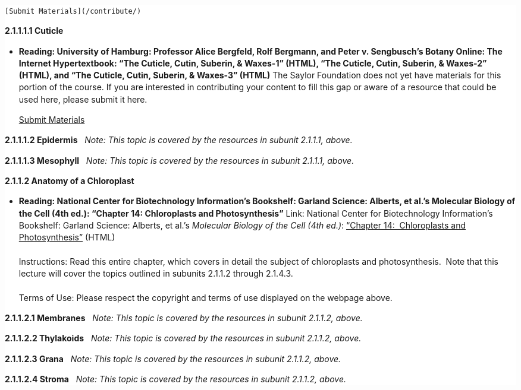     [Submit Materials](/contribute/)

**2.1.1.1.1 Cuticle** <span id="2.1.1.1.1"></span> 
-   **Reading: University of Hamburg: Professor Alice Bergfeld, Rolf
    Bergmann, and Peter v. Sengbusch’s Botany Online: The Internet
    Hypertextbook: “The Cuticle, Cutin, Suberin, & Waxes-1” (HTML), “The
    Cuticle, Cutin, Suberin, & Waxes-2” (HTML), and “The Cuticle, Cutin,
    Suberin, & Waxes-3” (HTML)**
    The Saylor Foundation does not yet have materials for this portion
    of the course. If you are interested in contributing your content to
    fill this gap or aware of a resource that could be used here, please
    submit it here.

    [Submit Materials](/contribute/)

**2.1.1.1.2 Epidermis** <span id="2.1.1.1.2"></span> 
*Note: This topic is covered by the resources in subunit 2.1.1.1,
above.*

**2.1.1.1.3 Mesophyll** <span id="2.1.1.1.3"></span> 
*Note: This topic is covered by the resources in subunit 2.1.1.1,
above.*

**2.1.1.2 Anatomy of a Chloroplast** <span id="2.1.1.2"></span> 
-   **Reading: National Center for Biotechnology Information’s
    Bookshelf: Garland Science: Alberts, et al.’s Molecular Biology of
    the Cell (4th ed.): “Chapter 14: Chloroplasts and Photosynthesis”**
    Link: National Center for Biotechnology Information’s Bookshelf:
    Garland Science: Alberts, et al.’s *Molecular Biology of the Cell
    (4th ed.)*: [“Chapter 14:  Chloroplasts and
    Photosynthesis”](http://www.ncbi.nlm.nih.gov/books/NBK26819/)
    (HTML)  
        
     Instructions: Read this entire chapter, which covers in detail the
    subject of chloroplasts and photosynthesis.  Note that this lecture
    will cover the topics outlined in subunits 2.1.1.2 through
    2.1.4.3.   
        
     Terms of Use: Please respect the copyright and terms of use
    displayed on the webpage above.

**2.1.1.2.1 Membranes** <span id="2.1.1.2.1"></span> 
*Note: This topic is covered by the resources in subunit 2.1.1.2,
above.*

**2.1.1.2.2 Thylakoids** <span id="2.1.1.2.2"></span> 
*Note: This topic is covered by the resources in subunit 2.1.1.2,
above.*

**2.1.1.2.3 Grana** <span id="2.1.1.2.3"></span> 
*Note: This topic is covered by the resources in subunit 2.1.1.2,
above.*

**2.1.1.2.4 Stroma** <span id="2.1.1.2.4"></span> 
*Note: This topic is covered by the resources in subunit 2.1.1.2,
above.*

